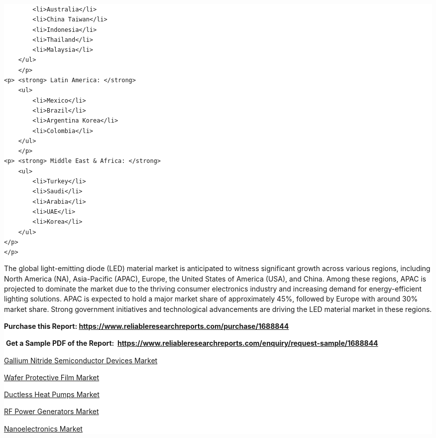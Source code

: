             <li>Australia</li>
            <li>China Taiwan</li>
            <li>Indonesia</li>
            <li>Thailand</li>
            <li>Malaysia</li>
        </ul>
        </p> 
    <p> <strong> Latin America: </strong>
        <ul>
            <li>Mexico</li>
            <li>Brazil</li>
            <li>Argentina Korea</li>
            <li>Colombia</li>
        </ul>
        </p> 
    <p> <strong> Middle East & Africa: </strong>
        <ul>
            <li>Turkey</li>
            <li>Saudi</li>
            <li>Arabia</li>
            <li>UAE</li>
            <li>Korea</li>
        </ul>
    </p>
    </p>
<p><p>The global light-emitting diode (LED) material market is anticipated to witness significant growth across various regions, including North America (NA), Asia-Pacific (APAC), Europe, the United States of America (USA), and China. Among these regions, APAC is projected to dominate the market due to the thriving consumer electronics industry and increasing demand for energy-efficient lighting solutions. APAC is expected to hold a major market share of approximately 45%, followed by Europe with around 30% market share. Strong government initiatives and technological advancements are driving the LED material market in these regions.</p></p>
<p><strong>Purchase this Report: <a href="https://www.reliableresearchreports.com/purchase/1688844">https://www.reliableresearchreports.com/purchase/1688844</a></strong></p>
<p>&nbsp;<strong>Get a Sample PDF of the Report:&nbsp;&nbsp;<a href="https://www.reliableresearchreports.com/enquiry/request-sample/1688844">https://www.reliableresearchreports.com/enquiry/request-sample/1688844</a></strong></p>
<p><strong></strong></p>
<p><p><a href="https://www.linkedin.com/pulse/gallium-nitride-semiconductor-devices-market-size-share/">Gallium Nitride Semiconductor Devices Market</a></p><p><a href="https://medium.com/@under.noon.tower/wafer-protective-film-market-report-reveals-the-latest-trends-and-growth-opportunities-of-this-d6800ca78c5e">Wafer Protective Film Market</a></p><p><a href="https://www.linkedin.com/pulse/ductless-heat-pumps-market-size-growth-forecast/">Ductless Heat Pumps Market</a></p><p><a href="https://medium.com/@truly.fight.must/decoding-rf-power-generators-market-metrics-market-share-trends-and-growth-patterns-4fd186277459">RF Power Generators Market</a></p><p><a href="https://www.linkedin.com/pulse/nanoelectronics-market-insights-players-forecast/">Nanoelectronics Market</a></p></p>